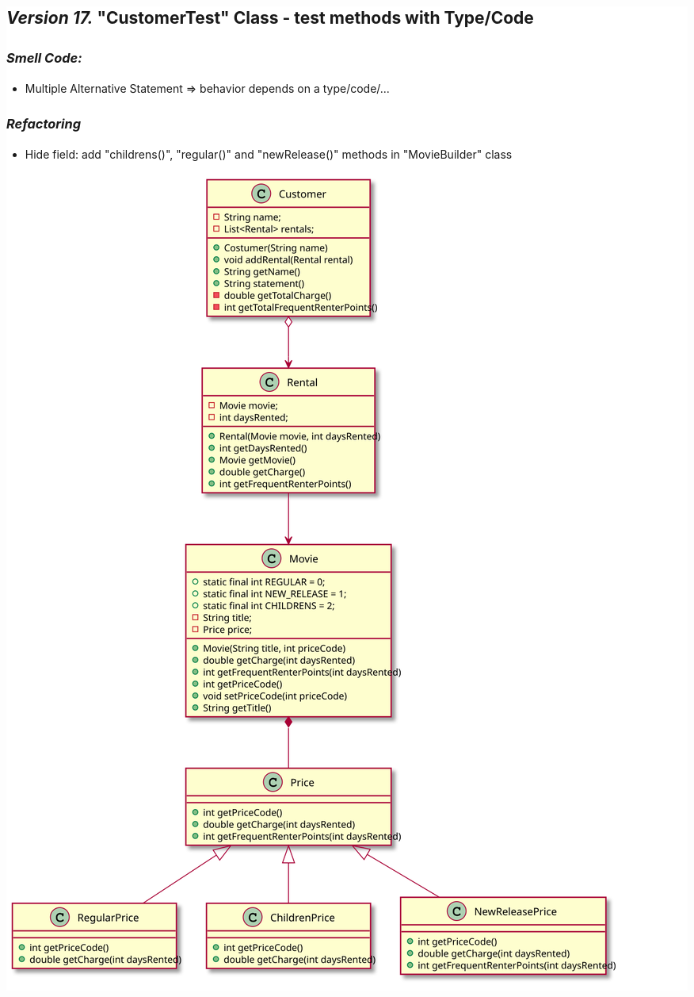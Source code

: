 ## <em>**Version 17.**</em> "CustomerTest" Class - test methods with Type/Code

### <em>**Smell Code:**</em>

- Multiple Alternative Statement => behavior depends on a type/code/...

### <em>**Refactoring**</em>

- Hide field: add "childrens()", "regular()" and "newRelease()" methods in "MovieBuilder" class

![claseCustomer](/out/docs/diagrams/src/movies17/movies.svg)